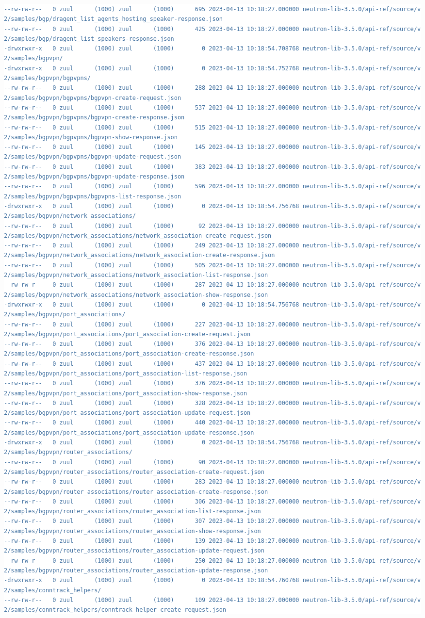 ```diff
--rw-rw-r--   0 zuul      (1000) zuul      (1000)      695 2023-04-13 10:18:27.000000 neutron-lib-3.5.0/api-ref/source/v2/samples/bgp/dragent_list_agents_hosting_speaker-response.json
--rw-rw-r--   0 zuul      (1000) zuul      (1000)      425 2023-04-13 10:18:27.000000 neutron-lib-3.5.0/api-ref/source/v2/samples/bgp/dragent_list_speakers-response.json
-drwxrwxr-x   0 zuul      (1000) zuul      (1000)        0 2023-04-13 10:18:54.708768 neutron-lib-3.5.0/api-ref/source/v2/samples/bgpvpn/
-drwxrwxr-x   0 zuul      (1000) zuul      (1000)        0 2023-04-13 10:18:54.752768 neutron-lib-3.5.0/api-ref/source/v2/samples/bgpvpn/bgpvpns/
--rw-rw-r--   0 zuul      (1000) zuul      (1000)      288 2023-04-13 10:18:27.000000 neutron-lib-3.5.0/api-ref/source/v2/samples/bgpvpn/bgpvpns/bgpvpn-create-request.json
--rw-rw-r--   0 zuul      (1000) zuul      (1000)      537 2023-04-13 10:18:27.000000 neutron-lib-3.5.0/api-ref/source/v2/samples/bgpvpn/bgpvpns/bgpvpn-create-response.json
--rw-rw-r--   0 zuul      (1000) zuul      (1000)      515 2023-04-13 10:18:27.000000 neutron-lib-3.5.0/api-ref/source/v2/samples/bgpvpn/bgpvpns/bgpvpn-show-response.json
--rw-rw-r--   0 zuul      (1000) zuul      (1000)      145 2023-04-13 10:18:27.000000 neutron-lib-3.5.0/api-ref/source/v2/samples/bgpvpn/bgpvpns/bgpvpn-update-request.json
--rw-rw-r--   0 zuul      (1000) zuul      (1000)      383 2023-04-13 10:18:27.000000 neutron-lib-3.5.0/api-ref/source/v2/samples/bgpvpn/bgpvpns/bgpvpn-update-response.json
--rw-rw-r--   0 zuul      (1000) zuul      (1000)      596 2023-04-13 10:18:27.000000 neutron-lib-3.5.0/api-ref/source/v2/samples/bgpvpn/bgpvpns/bgpvpns-list-response.json
-drwxrwxr-x   0 zuul      (1000) zuul      (1000)        0 2023-04-13 10:18:54.756768 neutron-lib-3.5.0/api-ref/source/v2/samples/bgpvpn/network_associations/
--rw-rw-r--   0 zuul      (1000) zuul      (1000)       92 2023-04-13 10:18:27.000000 neutron-lib-3.5.0/api-ref/source/v2/samples/bgpvpn/network_associations/network_association-create-request.json
--rw-rw-r--   0 zuul      (1000) zuul      (1000)      249 2023-04-13 10:18:27.000000 neutron-lib-3.5.0/api-ref/source/v2/samples/bgpvpn/network_associations/network_association-create-response.json
--rw-rw-r--   0 zuul      (1000) zuul      (1000)      505 2023-04-13 10:18:27.000000 neutron-lib-3.5.0/api-ref/source/v2/samples/bgpvpn/network_associations/network_association-list-response.json
--rw-rw-r--   0 zuul      (1000) zuul      (1000)      287 2023-04-13 10:18:27.000000 neutron-lib-3.5.0/api-ref/source/v2/samples/bgpvpn/network_associations/network_association-show-response.json
-drwxrwxr-x   0 zuul      (1000) zuul      (1000)        0 2023-04-13 10:18:54.756768 neutron-lib-3.5.0/api-ref/source/v2/samples/bgpvpn/port_associations/
--rw-rw-r--   0 zuul      (1000) zuul      (1000)      227 2023-04-13 10:18:27.000000 neutron-lib-3.5.0/api-ref/source/v2/samples/bgpvpn/port_associations/port_association-create-request.json
--rw-rw-r--   0 zuul      (1000) zuul      (1000)      376 2023-04-13 10:18:27.000000 neutron-lib-3.5.0/api-ref/source/v2/samples/bgpvpn/port_associations/port_association-create-response.json
--rw-rw-r--   0 zuul      (1000) zuul      (1000)      437 2023-04-13 10:18:27.000000 neutron-lib-3.5.0/api-ref/source/v2/samples/bgpvpn/port_associations/port_association-list-response.json
--rw-rw-r--   0 zuul      (1000) zuul      (1000)      376 2023-04-13 10:18:27.000000 neutron-lib-3.5.0/api-ref/source/v2/samples/bgpvpn/port_associations/port_association-show-response.json
--rw-rw-r--   0 zuul      (1000) zuul      (1000)      328 2023-04-13 10:18:27.000000 neutron-lib-3.5.0/api-ref/source/v2/samples/bgpvpn/port_associations/port_association-update-request.json
--rw-rw-r--   0 zuul      (1000) zuul      (1000)      440 2023-04-13 10:18:27.000000 neutron-lib-3.5.0/api-ref/source/v2/samples/bgpvpn/port_associations/port_association-update-response.json
-drwxrwxr-x   0 zuul      (1000) zuul      (1000)        0 2023-04-13 10:18:54.756768 neutron-lib-3.5.0/api-ref/source/v2/samples/bgpvpn/router_associations/
--rw-rw-r--   0 zuul      (1000) zuul      (1000)       90 2023-04-13 10:18:27.000000 neutron-lib-3.5.0/api-ref/source/v2/samples/bgpvpn/router_associations/router_association-create-request.json
--rw-rw-r--   0 zuul      (1000) zuul      (1000)      283 2023-04-13 10:18:27.000000 neutron-lib-3.5.0/api-ref/source/v2/samples/bgpvpn/router_associations/router_association-create-response.json
--rw-rw-r--   0 zuul      (1000) zuul      (1000)      306 2023-04-13 10:18:27.000000 neutron-lib-3.5.0/api-ref/source/v2/samples/bgpvpn/router_associations/router_association-list-response.json
--rw-rw-r--   0 zuul      (1000) zuul      (1000)      307 2023-04-13 10:18:27.000000 neutron-lib-3.5.0/api-ref/source/v2/samples/bgpvpn/router_associations/router_association-show-response.json
--rw-rw-r--   0 zuul      (1000) zuul      (1000)      139 2023-04-13 10:18:27.000000 neutron-lib-3.5.0/api-ref/source/v2/samples/bgpvpn/router_associations/router_association-update-request.json
--rw-rw-r--   0 zuul      (1000) zuul      (1000)      250 2023-04-13 10:18:27.000000 neutron-lib-3.5.0/api-ref/source/v2/samples/bgpvpn/router_associations/router_association-update-response.json
-drwxrwxr-x   0 zuul      (1000) zuul      (1000)        0 2023-04-13 10:18:54.760768 neutron-lib-3.5.0/api-ref/source/v2/samples/conntrack_helpers/
--rw-rw-r--   0 zuul      (1000) zuul      (1000)      109 2023-04-13 10:18:27.000000 neutron-lib-3.5.0/api-ref/source/v2/samples/conntrack_helpers/conntrack-helper-create-request.json
```
